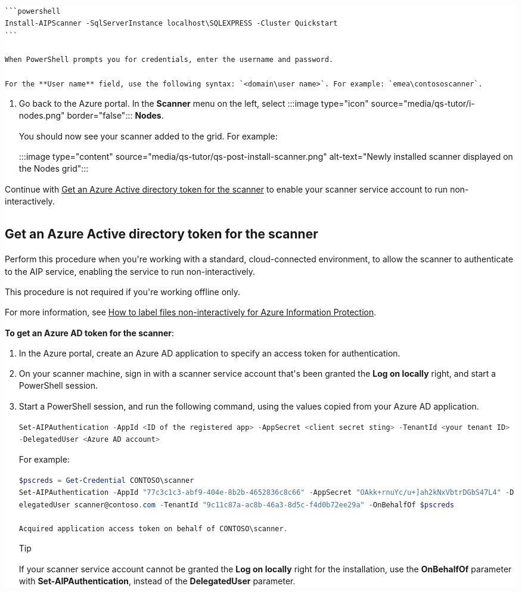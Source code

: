    ```powershell
    Install-AIPScanner -SqlServerInstance localhost\SQLEXPRESS -Cluster Quickstart
    ```

    When PowerShell prompts you for credentials, enter the username and password. 

    For the **User name** field, use the following syntax: `<domain\user name>`. For example: `emea\contososcanner`.

1. Go back to the Azure portal. In the **Scanner** menu on the left, select :::image type="icon" source="media/qs-tutor/i-nodes.png" border="false"::: **Nodes**. 

    You should now see your scanner added to the grid. For example:

    :::image type="content" source="media/qs-tutor/qs-post-install-scanner.png" alt-text="Newly installed scanner displayed on the Nodes grid":::

Continue with [Get an Azure Active directory token for the scanner](#get-an-azure-active-directory-token-for-the-scanner) to enable your scanner service account to run non-interactively.

## Get an Azure Active directory token for the scanner

Perform this procedure when you're working with a standard, cloud-connected environment, to allow the scanner to authenticate to the AIP service, enabling the service to run non-interactively.

This procedure is not required if you're working offline only.

For more information, see [How to label files non-interactively for Azure Information Protection](rms-client/clientv2-admin-guide-powershell.md#how-to-label-files-non-interactively-for-azure-information-protection).

**To get an Azure AD token for the scanner**:

1. In the Azure portal, create an Azure AD application to specify an access token for authentication.

1. On your scanner machine, sign in with a scanner service account that's been granted the **Log on locally** right, and start a PowerShell session.

1. Start a PowerShell session, and run the following command, using the values copied from your Azure AD application.

    ```PowerShell
    Set-AIPAuthentication -AppId <ID of the registered app> -AppSecret <client secret sting> -TenantId <your tenant ID> -DelegatedUser <Azure AD account>
    ```

    For example:

    ```PowerShell
    $pscreds = Get-Credential CONTOSO\scanner
    Set-AIPAuthentication -AppId "77c3c1c3-abf9-404e-8b2b-4652836c8c66" -AppSecret "OAkk+rnuYc/u+]ah2kNxVbtrDGbS47L4" -DelegatedUser scanner@contoso.com -TenantId "9c11c87a-ac8b-46a3-8d5c-f4d0b72ee29a" -OnBehalfOf $pscreds

    Acquired application access token on behalf of CONTOSO\scanner.
    ``` 

    > [!TIP]
    > If your scanner service account cannot be granted the **Log on locally** right for the installation, use the **OnBehalfOf** parameter with **Set-AIPAuthentication**, instead of the **DelegatedUser** parameter.
